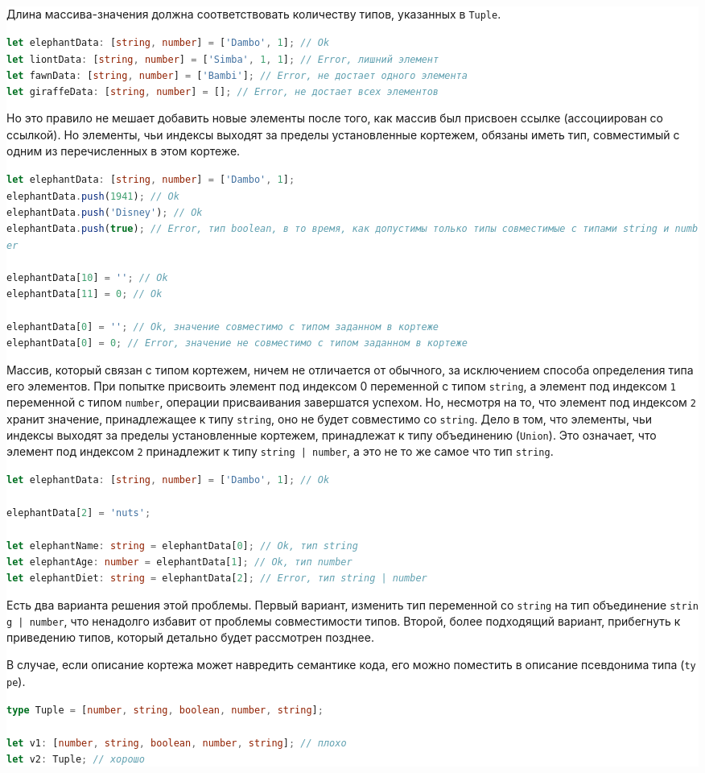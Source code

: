 Длина массива-значения должна соответствовать количеству типов, указанных в `Tuple`.

`````ts
let elephantData: [string, number] = ['Dambo', 1]; // Ok
let liontData: [string, number] = ['Simba', 1, 1]; // Error, лишний элемент
let fawnData: [string, number] = ['Bambi']; // Error, не достает одного элемента
let giraffeData: [string, number] = []; // Error, не достает всех элементов
`````

Но это правило не мешает добавить новые элементы после того, как массив был присвоен ссылке (ассоциирован со ссылкой). Но элементы, чьи индексы выходят за пределы установленные кортежем, обязаны иметь тип, совместимый с одним из перечисленных в этом кортеже.

`````ts
let elephantData: [string, number] = ['Dambo', 1];
elephantData.push(1941); // Ok
elephantData.push('Disney'); // Ok
elephantData.push(true); // Error, тип boolean, в то время, как допустимы только типы совместимые с типами string и number

elephantData[10] = ''; // Ok
elephantData[11] = 0; // Ok

elephantData[0] = ''; // Ok, значение совместимо с типом заданном в кортеже
elephantData[0] = 0; // Error, значение не совместимо с типом заданном в кортеже
`````

Массив, который связан с типом кортежем, ничем не отличается от обычного, за исключением способа определения типа его элементов. При попытке присвоить элемент под индексом 0 переменной с типом `string`, а элемент под индексом `1` переменной с типом `number`, операции присваивания завершатся успехом. Но, несмотря на то, что элемент под индексом `2` хранит значение, принадлежащее к типу `string`, оно не будет совместимо со `string`. Дело в том, что элементы, чьи индексы выходят за пределы установленные кортежем, принадлежат к типу объединению (`Union`). Это означает, что элемент под индексом `2` принадлежит к типу `string | number`, а это не то же самое что тип `string`.

`````ts
let elephantData: [string, number] = ['Dambo', 1]; // Ok

elephantData[2] = 'nuts';

let elephantName: string = elephantData[0]; // Ok, тип string
let elephantAge: number = elephantData[1]; // Ok, тип number
let elephantDiet: string = elephantData[2]; // Error, тип string | number
`````

Есть два варианта решения этой проблемы. Первый вариант, изменить тип переменной со `string` на тип объединение `string | number`, что ненадолго избавит от проблемы совместимости типов. Второй, более подходящий вариант, прибегнуть к приведению типов, который детально будет рассмотрен позднее.

В случае, если описание кортежа может навредить семантике кода, его можно поместить в описание псевдонима типа (`type`).

`````ts
type Tuple = [number, string, boolean, number, string];

let v1: [number, string, boolean, number, string]; // плохо
let v2: Tuple; // хорошо
`````
